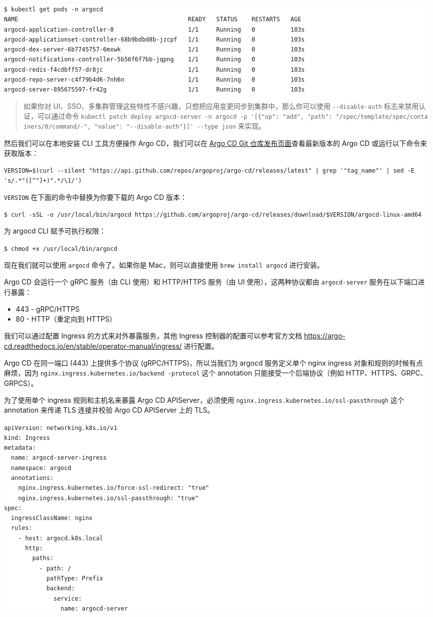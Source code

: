    
    $ kubectl get pods -n argocd
    NAME                                                READY   STATUS    RESTARTS   AGE
    argocd-application-controller-0                     1/1     Running   0          103s
    argocd-applicationset-controller-68b9bdbd8b-jzcpf   1/1     Running   0          103s
    argocd-dex-server-6b7745757-6mxwk                   1/1     Running   0          103s
    argocd-notifications-controller-5b56f6f7bb-jqpng    1/1     Running   0          103s
    argocd-redis-f4cdbff57-dr8jc                        1/1     Running   0          103s
    argocd-repo-server-c4f79b4d6-7nh6n                  1/1     Running   0          103s
    argocd-server-895675597-fr42g                       1/1     Running   0          103s
    

> 如果你对 UI、SSO、多集群管理这些特性不感兴趣，只想把应用变更同步到集群中，那么你可以使用 `--disable-auth` 标志来禁用认证，可以通过命令 `kubectl patch deploy argocd-server -n argocd -p '[{"op": "add", "path": "/spec/template/spec/containers/0/command/-", "value": "--disable-auth"}]' --type json` 来实现。

然后我们可以在本地安装 CLI 工具方便操作 Argo CD，我们可以在 [Argo CD Git 仓库发布页面](https://github.com/argoproj/argo-cd/releases/latest)查看最新版本的 Argo CD 或运行以下命令来获取版本：
    
    
    VERSION=$(curl --silent "https://api.github.com/repos/argoproj/argo-cd/releases/latest" | grep '"tag_name"' | sed -E 's/.*"([^"]+)".*/\1/')
    

`VERSION` 在下面的命令中替换为你要下载的 Argo CD 版本：
    
    
    $ curl -sSL -o /usr/local/bin/argocd https://github.com/argoproj/argo-cd/releases/download/$VERSION/argocd-linux-amd64
    

为 argocd CLI 赋予可执行权限：
    
    
    $ chmod +x /usr/local/bin/argocd
    

现在我们就可以使用 `argocd` 命令了。如果你是 Mac，则可以直接使用 `brew install argocd` 进行安装。

Argo CD 会运行一个 gRPC 服务（由 CLI 使用）和 HTTP/HTTPS 服务（由 UI 使用），这两种协议都由 `argocd-server` 服务在以下端口进行暴露：

  * 443 - gRPC/HTTPS
  * 80 - HTTP（重定向到 HTTPS）



我们可以通过配置 Ingress 的方式来对外暴露服务，其他 Ingress 控制器的配置可以参考官方文档 <https://argo-cd.readthedocs.io/en/stable/operator-manual/ingress/> 进行配置。

Argo CD 在同一端口 (443) 上提供多个协议 (gRPC/HTTPS)，所以当我们为 argocd 服务定义单个 nginx ingress 对象和规则的时候有点麻烦，因为 `nginx.ingress.kubernetes.io/backend -protocol` 这个 annotation 只能接受一个后端协议（例如 HTTP、HTTPS、GRPC、GRPCS）。

为了使用单个 ingress 规则和主机名来暴露 Argo CD APIServer，必须使用 `nginx.ingress.kubernetes.io/ssl-passthrough` 这个 annotation 来传递 TLS 连接并校验 Argo CD APIServer 上的 TLS。
    
    
    apiVersion: networking.k8s.io/v1
    kind: Ingress
    metadata:
      name: argocd-server-ingress
      namespace: argocd
      annotations:
        nginx.ingress.kubernetes.io/force-ssl-redirect: "true"
        nginx.ingress.kubernetes.io/ssl-passthrough: "true"
    spec:
      ingressClassName: nginx
      rules:
        - host: argocd.k8s.local
          http:
            paths:
              - path: /
                pathType: Prefix
                backend:
                  service:
                    name: argocd-server